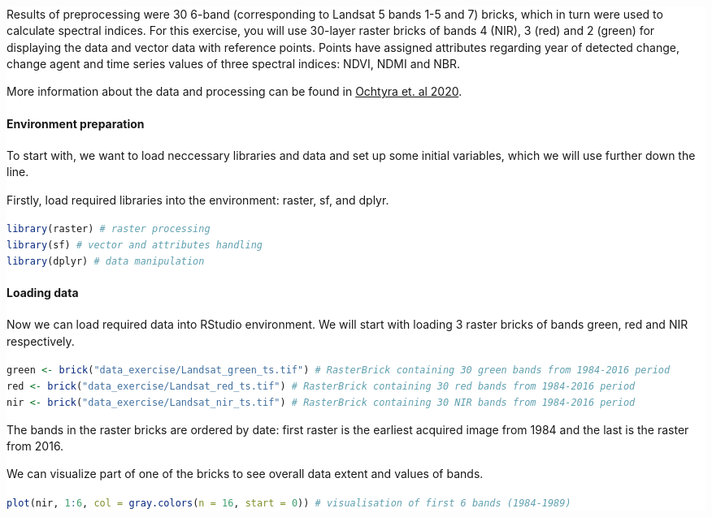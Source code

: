 Results of preprocessing were 30 6-band (corresponding to Landsat 5
bands 1-5 and 7) bricks, which in turn were used to calculate spectral
indices. For this exercise, you will use 30-layer raster bricks of bands
4 (NIR), 3 (red) and 2 (green) for displaying the data and vector data
with reference points. Points have assigned attributes regarding year of
detected change, change agent and time series values of three spectral
indices: NDVI, NDMI and NBR.

More information about the data and processing can be found in [Ochtyra
et. al 2020](https://doi.org/10.1016/j.rse.2020.112026).

#### Environment preparation

To start with, we want to load neccessary libraries and data and set up
some initial variables, which we will use further down the line.

Firstly, load required libraries into the environment: raster, sf, and
dplyr.

``` r
library(raster) # raster processing
library(sf) # vector and attributes handling
library(dplyr) # data manipulation
```

#### Loading data

Now we can load required data into RStudio environment. We will start
with loading 3 raster bricks of bands green, red and NIR respectively.

``` r
green <- brick("data_exercise/Landsat_green_ts.tif") # RasterBrick containing 30 green bands from 1984-2016 period
red <- brick("data_exercise/Landsat_red_ts.tif") # RasterBrick containing 30 red bands from 1984-2016 period
nir <- brick("data_exercise/Landsat_nir_ts.tif") # RasterBrick containing 30 NIR bands from 1984-2016 period
```

The bands in the raster bricks are ordered by date: first raster is the
earliest acquired image from 1984 and the last is the raster from 2016.

We can visualize part of one of the bricks to see overall data extent
and values of bands.

``` r
plot(nir, 1:6, col = gray.colors(n = 16, start = 0)) # visualisation of first 6 bands (1984-1989)
```
